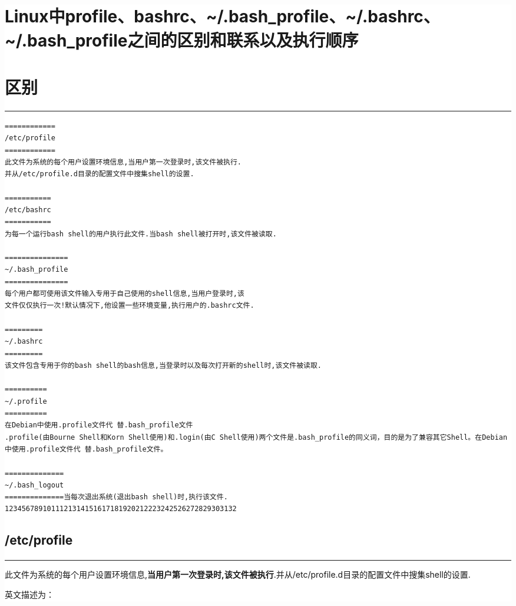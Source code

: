 # Linux中profile、bashrc、~/.bash_profile、~/.bashrc、~/.bash_profile之间的区别和联系以及执行顺序

# 区别

------

```
============
/etc/profile
============
此文件为系统的每个用户设置环境信息,当用户第一次登录时,该文件被执行.
并从/etc/profile.d目录的配置文件中搜集shell的设置.

===========
/etc/bashrc
===========
为每一个运行bash shell的用户执行此文件.当bash shell被打开时,该文件被读取.

===============
~/.bash_profile
===============
每个用户都可使用该文件输入专用于自己使用的shell信息,当用户登录时,该
文件仅仅执行一次!默认情况下,他设置一些环境变量,执行用户的.bashrc文件.

=========
~/.bashrc
=========
该文件包含专用于你的bash shell的bash信息,当登录时以及每次打开新的shell时,该文件被读取.

==========
~/.profile
==========
在Debian中使用.profile文件代 替.bash_profile文件
.profile(由Bourne Shell和Korn Shell使用)和.login(由C Shell使用)两个文件是.bash_profile的同义词，目的是为了兼容其它Shell。在Debian中使用.profile文件代 替.bash_profile文件。

==============
~/.bash_logout
==============当每次退出系统(退出bash shell)时,执行该文件. 
1234567891011121314151617181920212223242526272829303132
```

## /etc/profile

------

此文件为系统的每个用户设置环境信息,**当用户第一次登录时,该文件被执行**.并从/etc/profile.d目录的配置文件中搜集shell的设置.

英文描述为：
